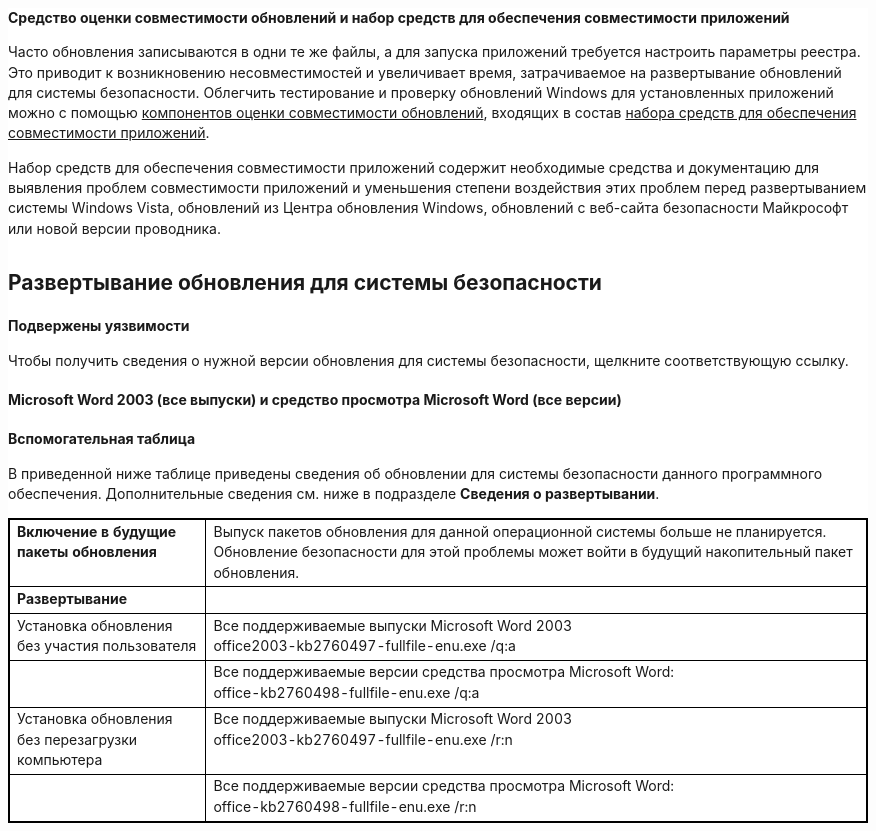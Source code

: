 **Средство оценки совместимости обновлений и набор средств для обеспечения совместимости приложений**

Часто обновления записываются в одни те же файлы, а для запуска приложений требуется настроить параметры реестра. Это приводит к возникновению несовместимостей и увеличивает время, затрачиваемое на развертывание обновлений для системы безопасности. Облегчить тестирование и проверку обновлений Windows для установленных приложений можно с помощью [компонентов оценки совместимости обновлений](http://technet.microsoft.com/library/cc749197), входящих в состав [набора средств для обеспечения совместимости приложений](http://www.microsoft.com/downloads/details.aspx?familyid=24da89e9-b581-47b0-b45e-492dd6da2971).

Набор средств для обеспечения совместимости приложений содержит необходимые средства и документацию для выявления проблем совместимости приложений и уменьшения степени воздействия этих проблем перед развертыванием системы Windows Vista, обновлений из Центра обновления Windows, обновлений с веб-сайта безопасности Майкрософт или новой версии проводника.

Развертывание обновления для системы безопасности
-------------------------------------------------

<span></span>
**Подвержены уязвимости**

Чтобы получить сведения о нужной версии обновления для системы безопасности, щелкните соответствующую ссылку.

#### Microsoft Word 2003 (все выпуски) и средство просмотра Microsoft Word (все версии)

**Вспомогательная таблица**

В приведенной ниже таблице приведены сведения об обновлении для системы безопасности данного программного обеспечения. Дополнительные сведения см. ниже в подразделе **Сведения о развертывании**.

 
<table style="border:1px solid black;">
<tbody>
<tr class="odd">
<td style="border:1px solid black;"><strong>Включение в будущие пакеты обновления</strong></td>
<td style="border:1px solid black;">Выпуск пакетов обновления для данной операционной системы больше не планируется. Обновление безопасности для этой проблемы может войти в будущий накопительный пакет обновления.</td>
</tr>
<tr class="even">
<td style="border:1px solid black;"><strong>Развертывание</strong></td>
<td style="border:1px solid black;"></td>
</tr>
<tr class="odd">
<td style="border:1px solid black;">Установка обновления без участия пользователя</td>
<td style="border:1px solid black;">Все поддерживаемые выпуски Microsoft Word 2003<br />
office2003-kb2760497-fullfile-enu.exe /q:a</td>
</tr>
<tr class="even">
<td style="border:1px solid black;"></td>
<td style="border:1px solid black;">Все поддерживаемые версии средства просмотра Microsoft Word:<br />
office-kb2760498-fullfile-enu.exe /q:a</td>
</tr>
<tr class="odd">
<td style="border:1px solid black;">Установка обновления без перезагрузки компьютера</td>
<td style="border:1px solid black;">Все поддерживаемые выпуски Microsoft Word 2003<br />
office2003-kb2760497-fullfile-enu.exe /r:n</td>
</tr>
<tr class="even">
<td style="border:1px solid black;"></td>
<td style="border:1px solid black;">Все поддерживаемые версии средства просмотра Microsoft Word:<br />
office-kb2760498-fullfile-enu.exe /r:n</td>